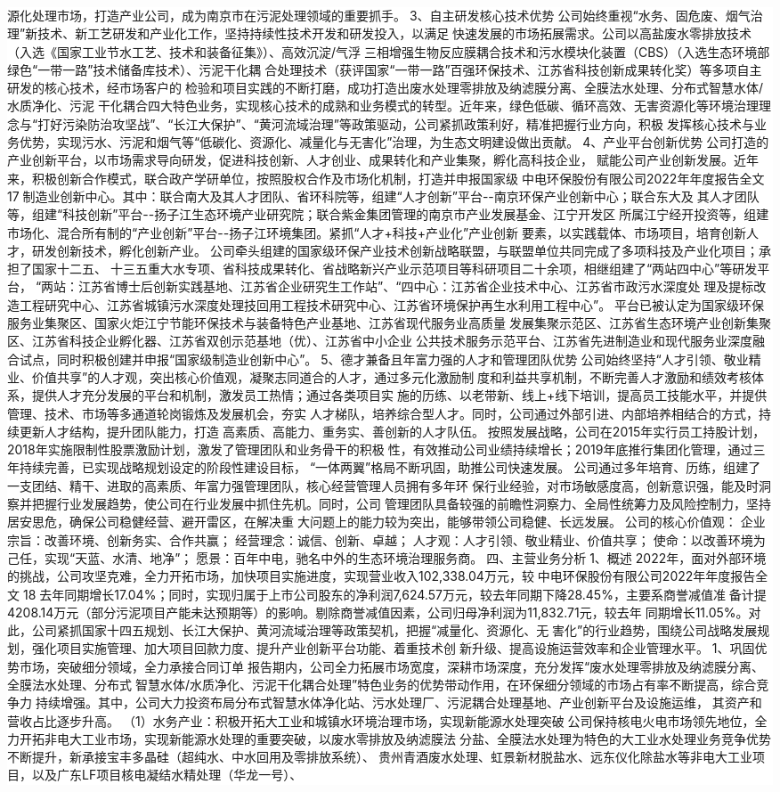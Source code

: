 源化处理市场，打造产业公司，成为南京市在污泥处理领域的重要抓手。
3、自主研发核心技术优势
公司始终重视“水务、固危废、烟气治理”新技术、新工艺研发和产业化工作，坚持持续性技术开发和研发投入，以满足
快速发展的市场拓展需求。公司以高盐废水零排放技术（入选《国家工业节水工艺、技术和装备征集》）、高效沉淀/气浮
三相增强生物反应膜耦合技术和污水模块化装置（CBS）（入选生态环境部绿色“一带一路”技术储备库技术）、污泥干化耦
合处理技术（获评国家“一带一路”百强环保技术、江苏省科技创新成果转化奖）等多项自主研发的核心技术，经市场客户的
检验和项目实践的不断打磨，成功打造出废水处理零排放及纳滤膜分离、全膜法水处理、分布式智慧水体/水质净化、污泥
干化耦合四大特色业务，实现核心技术的成熟和业务模式的转型。近年来，绿色低碳、循环高效、无害资源化等环境治理理
念与“打好污染防治攻坚战”、“长江大保护”、“黄河流域治理”等政策驱动，公司紧抓政策利好，精准把握行业方向，积极
发挥核心技术与业务优势，实现污水、污泥和烟气等“低碳化、资源化、减量化与无害化”治理，为生态文明建设做出贡献。
4、产业平台创新优势
公司打造的产业创新平台，以市场需求导向研发，促进科技创新、人才创业、成果转化和产业集聚，孵化高科技企业，
赋能公司产业创新发展。近年来，积极创新合作模式，联合政产学研单位，按照股权合作及市场化机制，打造并申报国家级
中电环保股份有限公司2022年年度报告全文
17
制造业创新中心。其中：联合南大及其人才团队、省环科院等，组建“人才创新”平台--南京环保产业创新中心；联合东大及
其人才团队等，组建“科技创新”平台--扬子江生态环境产业研究院；联合紫金集团管理的南京市产业发展基金、江宁开发区
所属江宁经开投资等，组建市场化、混合所有制的“产业创新”平台--扬子江环境集团。紧抓“人才+科技+产业化”产业创新
要素，以实践载体、市场项目，培育创新人才，研发创新技术，孵化创新产业。
公司牵头组建的国家级环保产业技术创新战略联盟，与联盟单位共同完成了多项科技及产业化项目；承担了国家十二五、
十三五重大水专项、省科技成果转化、省战略新兴产业示范项目等科研项目二十余项，相继组建了“两站四中心”等研发平台，
“两站：江苏省博士后创新实践基地、江苏省企业研究生工作站”、“四中心：江苏省企业技术中心、江苏省市政污水深度处
理及提标改造工程研究中心、江苏省城镇污水深度处理技回用工程技术研究中心、江苏省环境保护再生水利用工程中心”。
平台已被认定为国家级环保服务业集聚区、国家火炬江宁节能环保技术与装备特色产业基地、江苏省现代服务业高质量
发展集聚示范区、江苏省生态环境产业创新集聚区、江苏省科技企业孵化器、江苏省双创示范基地（优）、江苏省中小企业
公共技术服务示范平台、江苏省先进制造业和现代服务业深度融合试点，同时积极创建并申报“国家级制造业创新中心”。
5、德才兼备且年富力强的人才和管理团队优势
公司始终坚持“人才引领、敬业精业、价值共享”的人才观，突出核心价值观，凝聚志同道合的人才，通过多元化激励制
度和利益共享机制，不断完善人才激励和绩效考核体系，提供人才充分发展的平台和机制，激发员工热情；通过各类项目实
施的历练、以老带新、线上+线下培训，提高员工技能水平，并提供管理、技术、市场等多通道轮岗锻炼及发展机会，夯实
人才梯队，培养综合型人才。同时，公司通过外部引进、内部培养相结合的方式，持续更新人才结构，提升团队能力，打造
高素质、高能力、重务实、善创新的人才队伍。
按照发展战略，公司在2015年实行员工持股计划，2018年实施限制性股票激励计划，激发了管理团队和业务骨干的积极
性，有效推动公司业绩持续增长；2019年底推行集团化管理，通过三年持续完善，已实现战略规划设定的阶段性建设目标，
“一体两翼”格局不断巩固，助推公司快速发展。
公司通过多年培育、历练，组建了一支团结、精干、进取的高素质、年富力强管理团队，核心经营管理人员拥有多年环
保行业经验，对市场敏感度高，创新意识强，能及时洞察并把握行业发展趋势，使公司在行业发展中抓住先机。同时，公司
管理团队具备较强的前瞻性洞察力、全局性统筹力及风险控制力，坚持居安思危，确保公司稳健经营、避开雷区，在解决重
大问题上的能力较为突出，能够带领公司稳健、长远发展。
公司的核心价值观：
企业宗旨：改善环境、创新务实、合作共赢；
经营理念：诚信、创新、卓越；
人才观：人才引领、敬业精业、价值共享；
使命：以改善环境为己任，实现“天蓝、水清、地净”；
愿景：百年中电，驰名中外的生态环境治理服务商。
四、主营业务分析
1、概述
2022年，面对外部环境的挑战，公司攻坚克难，全力开拓市场，加快项目实施进度，实现营业收入102,338.04万元，较
中电环保股份有限公司2022年年度报告全文
18
去年同期增长17.04%；同时，实现归属于上市公司股东的净利润7,624.57万元，较去年同期下降28.45%，主要系商誉减值准
备计提4208.14万元（部分污泥项目产能未达预期等）的影响。剔除商誉减值因素，公司归母净利润为11,832.71元，较去年
同期增长11.05%。对此，公司紧抓国家十四五规划、长江大保护、黄河流域治理等政策契机，把握“减量化、资源化、无
害化”的行业趋势，围绕公司战略发展规划，强化项目实施管理、加大项目回款力度、提升产业创新平台功能、着重技术创
新升级、提高设施运营效率和企业管理水平。
1、巩固优势市场，突破细分领域，全力承接合同订单
报告期内，公司全力拓展市场宽度，深耕市场深度，充分发挥“废水处理零排放及纳滤膜分离、全膜法水处理、分布式
智慧水体/水质净化、污泥干化耦合处理”特色业务的优势带动作用，在环保细分领域的市场占有率不断提高，综合竞争力
持续增强。其中，公司大力投资布局分布式智慧水体净化站、污水处理厂、污泥耦合处理基地、产业创新平台及设施运维，
其资产和营收占比逐步升高。
（1）水务产业：积极开拓大工业和城镇水环境治理市场，实现新能源水处理突破
公司保持核电火电市场领先地位，全力开拓非电大工业市场，实现新能源水处理的重要突破，以废水零排放及纳滤膜法
分盐、全膜法水处理为特色的大工业水处理业务竞争优势不断提升，新承接宝丰多晶硅（超纯水、中水回用及零排放系统）、
贵州青酒废水处理、虹景新材脱盐水、远东仪化除盐水等非电大工业项目，以及广东LF项目核电凝结水精处理（华龙一号）、